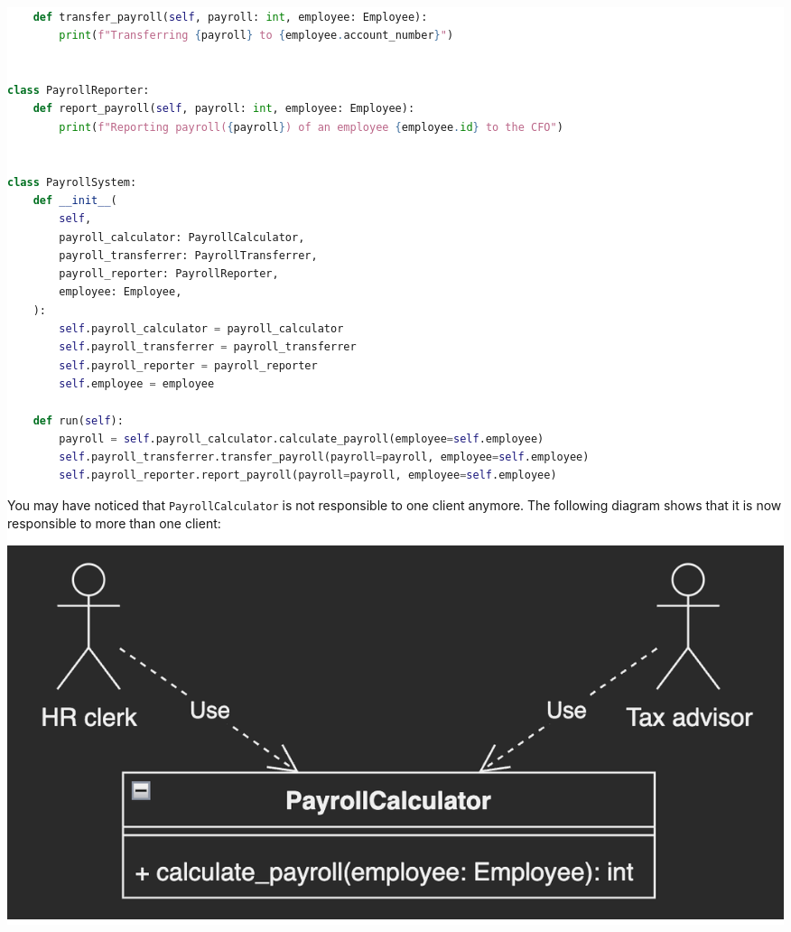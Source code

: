```python
    def transfer_payroll(self, payroll: int, employee: Employee):
        print(f"Transferring {payroll} to {employee.account_number}")


class PayrollReporter:
    def report_payroll(self, payroll: int, employee: Employee):
        print(f"Reporting payroll({payroll}) of an employee {employee.id} to the CFO")


class PayrollSystem:
    def __init__(
        self,
        payroll_calculator: PayrollCalculator,
        payroll_transferrer: PayrollTransferrer,
        payroll_reporter: PayrollReporter,
        employee: Employee,
    ):
        self.payroll_calculator = payroll_calculator
        self.payroll_transferrer = payroll_transferrer
        self.payroll_reporter = payroll_reporter
        self.employee = employee

    def run(self):
        payroll = self.payroll_calculator.calculate_payroll(employee=self.employee)
        self.payroll_transferrer.transfer_payroll(payroll=payroll, employee=self.employee)
        self.payroll_reporter.report_payroll(payroll=payroll, employee=self.employee)

```

You may have noticed that `PayrollCalculator` is not responsible to one client anymore.
The following diagram shows that it is now responsible to more than one client:

![Two clients depend on PayrollCalculator](/assets/images/13/two_clients.png)
